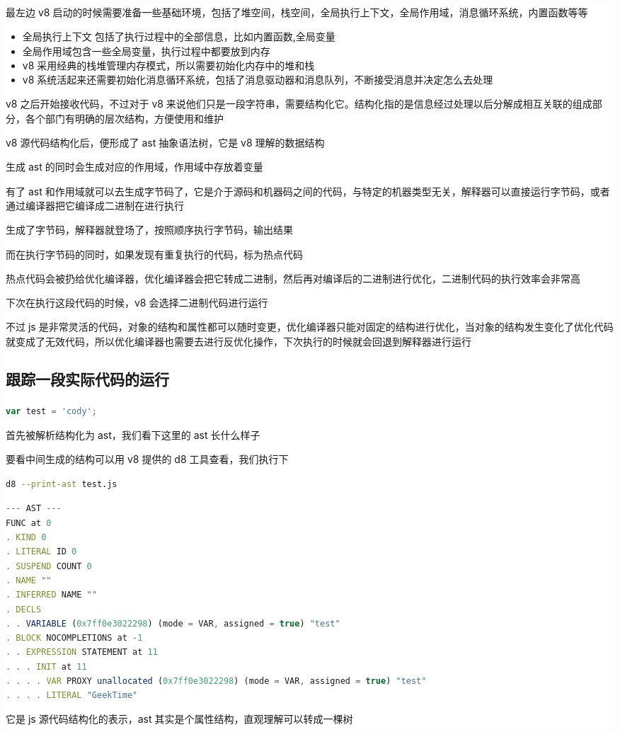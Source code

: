 最左边 v8 启动的时候需要准备一些基础环境，包括了堆空间，栈空间，全局执行上下文，全局作用域，消息循环系统，内置函数等等

- 全局执行上下文 包括了执行过程中的全部信息，比如内置函数,全局变量
- 全局作用域包含一些全局变量，执行过程中都要放到内存
- v8 采用经典的栈堆管理内存模式，所以需要初始化内存中的堆和栈
- v8 系统活起来还需要初始化消息循环系统，包括了消息驱动器和消息队列，不断接受消息并决定怎么去处理

v8 之后开始接收代码，不过对于 v8 来说他们只是一段字符串，需要结构化它。结构化指的是信息经过处理以后分解成相互关联的组成部分，各个部门有明确的层次结构，方便使用和维护

v8 源代码结构化后，便形成了 ast 抽象语法树，它是 v8 理解的数据结构

生成 ast 的同时会生成对应的作用域，作用域中存放着变量

有了 ast 和作用域就可以去生成字节码了，它是介于源码和机器码之间的代码，与特定的机器类型无关，解释器可以直接运行字节码，或者通过编译器把它编译成二进制在进行执行

生成了字节码，解释器就登场了，按照顺序执行字节码，输出结果

而在执行字节码的同时，如果发现有重复执行的代码，标为热点代码

热点代码会被扔给优化编译器，优化编译器会把它转成二进制，然后再对编译后的二进制进行优化，二进制代码的执行效率会非常高

下次在执行这段代码的时候，v8 会选择二进制代码进行运行

不过 js 是非常灵活的代码，对象的结构和属性都可以随时变更，优化编译器只能对固定的结构进行优化，当对象的结构发生变化了优化代码就变成了无效代码，所以优化编译器也需要去进行反优化操作，下次执行的时候就会回退到解释器进行运行

## 跟踪一段实际代码的运行

```js
var test = 'cody';
```

首先被解析结构化为 ast，我们看下这里的 ast 长什么样子

要看中间生成的结构可以用 v8 提供的 d8 工具查看，我们执行下

```sh
d8 --print-ast test.js
```

```js
--- AST ---
FUNC at 0
. KIND 0
. LITERAL ID 0
. SUSPEND COUNT 0
. NAME ""
. INFERRED NAME ""
. DECLS
. . VARIABLE (0x7ff0e3022298) (mode = VAR, assigned = true) "test"
. BLOCK NOCOMPLETIONS at -1
. . EXPRESSION STATEMENT at 11
. . . INIT at 11
. . . . VAR PROXY unallocated (0x7ff0e3022298) (mode = VAR, assigned = true) "test"
. . . . LITERAL "GeekTime"
```

它是 js 源代码结构化的表示，ast 其实是个属性结构，直观理解可以转成一棵树
